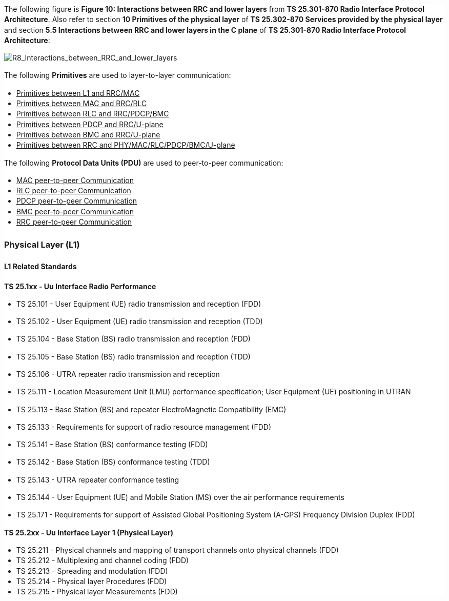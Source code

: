 The following figure is **Figure 10: Interactions between RRC and lower layers** from **TS 25.301-870 Radio Interface Protocol Architecture**. Also refer to section **10 Primitives of the physical layer** of **TS 25.302-870 Services provided by the physical layer** and section **5.5 Interactions between RRC and lower layers in the C plane** of **TS 25.301-870 Radio Interface Protocol Architecture**:

![R8_Interactions_between_RRC_and_lower_layers](/assets/R8_Interactions_between_RRC_and_lower_layers.png)

The following **Primitives** are used to layer-to-layer communication:

* [Primitives between L1 and RRC/MAC](#primitives-between-l1-and-rrc-mac)
* [Primitives between MAC and RRC/RLC](#primitives-between-mac-and-rrc-rlc)
* [Primitives between RLC and RRC/PDCP/BMC](#primitives-between-rlc-and-rrc-pdcp-bmc)
* [Primitives between PDCP and RRC/U-plane](#primitives-between-pdcp-and-rrc-u-plane)
* [Primitives between BMC and RRC/U-plane](#primitives-between-bmc-and-rrc-u-plane)
* [Primitives between RRC and PHY/MAC/RLC/PDCP/BMC/U-plane](#primitives-between-rrc-and-phy-mac-rlc-pdcp-bmc-u-plane)

The following **Protocol Data Units (PDU)** are used to peer-to-peer communication:

* [MAC peer-to-peer Communication](#mac-peer-to-peer-communication)
* [RLC peer-to-peer Communication](#rlc-peer-to-peer-communication)
* [PDCP peer-to-peer Communication](#pdcp-peer-to-peer-communication)
* [BMC peer-to-peer Communication](#bmc-peer-to-peer-communication)
* [RRC peer-to-peer Communication](#rrc-peer-to-peer-communication)

### Physical Layer (L1)

#### L1 Related Standards

**TS 25.1xx - Uu Interface Radio Performance**

* TS 25.101 - User Equipment (UE) radio transmission and reception (FDD)
* TS 25.102 - User Equipment (UE) radio transmission and reception (TDD)
* TS 25.104 - Base Station (BS) radio transmission and reception (FDD)
* TS 25.105 - Base Station (BS) radio transmission and reception (TDD)
* TS 25.106 - UTRA repeater radio transmission and reception

* TS 25.111 - Location Measurement Unit (LMU) performance specification; User Equipment (UE) positioning in UTRAN
* TS 25.113 - Base Station (BS) and repeater ElectroMagnetic Compatibility (EMC)
* TS 25.133 - Requirements for support of radio resource management (FDD)
* TS 25.141 - Base Station (BS) conformance testing (FDD)
* TS 25.142 - Base Station (BS) conformance testing (TDD)
* TS 25.143 - UTRA repeater conformance testing
* TS 25.144 - User Equipment (UE) and Mobile Station (MS) over the air performance requirements
* TS 25.171 - Requirements for support of Assisted Global Positioning System (A-GPS) Frequency Division Duplex (FDD)

**TS 25.2xx - Uu Interface Layer 1 (Physical Layer)**

* TS 25.211 - Physical channels and mapping of transport channels onto physical channels (FDD)
* TS 25.212 - Multiplexing and channel coding (FDD)
* TS 25.213 - Spreading and modulation (FDD)
* TS 25.214 - Physical layer Procedures (FDD)
* TS 25.215 - Physical layer Measurements (FDD)
